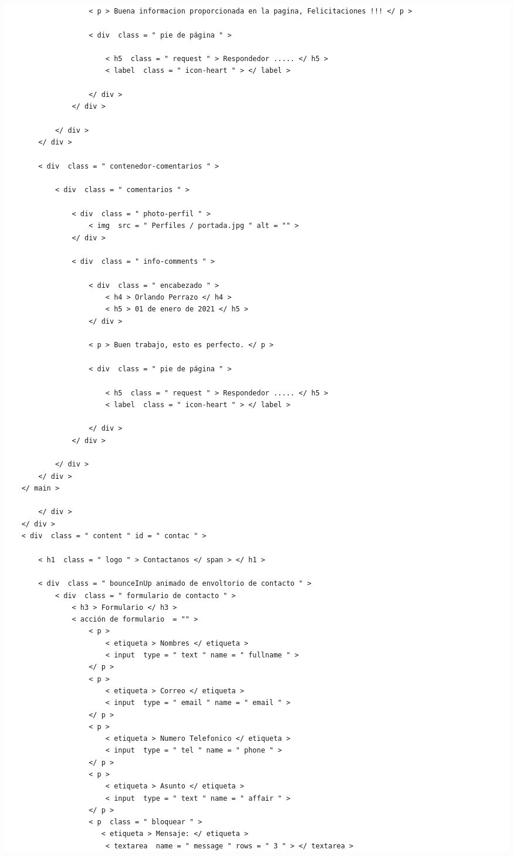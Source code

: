                         < p > Buena informacion proporcionada en la pagina, Felicitaciones !!! </ p >
                        
                        < div  class = " pie de página " >
                           
                            < h5  class = " request " > Respondedor ..... </ h5 >
                            < label  class = " icon-heart " > </ label >
                            
                        </ div >
                    </ div >
                    
                </ div >
            </ div >
            
            < div  class = " contenedor-comentarios " >
               
                < div  class = " comentarios " >
                   
                    < div  class = " photo-perfil " >
                        < img  src = " Perfiles / portada.jpg " alt = "" >
                    </ div >
                    
                    < div  class = " info-comments " >
                       
                        < div  class = " encabezado " >
                            < h4 > Orlando Perrazo </ h4 >
                            < h5 > 01 de enero de 2021 </ h5 >
                        </ div >
                        
                        < p > Buen trabajo, esto es perfecto. </ p >
                        
                        < div  class = " pie de página " >
                           
                            < h5  class = " request " > Respondedor ..... </ h5 >
                            < label  class = " icon-heart " > </ label >
                            
                        </ div >
                    </ div >
                    
                </ div >
            </ div >
        </ main >
        
            </ div >
        </ div >
        < div  class = " content " id = " contac " >

            < h1  class = " logo " > Contactanos </ span > </ h1 >
    
            < div  class = " bounceInUp animado de envoltorio de contacto " >
                < div  class = " formulario de contacto " >
                    < h3 > Formulario </ h3 >
                    < acción de formulario  = "" >
                        < p >
                            < etiqueta > Nombres </ etiqueta >
                            < input  type = " text " name = " fullname " >
                        </ p >
                        < p >
                            < etiqueta > Correo </ etiqueta >
                            < input  type = " email " name = " email " >
                        </ p >
                        < p >
                            < etiqueta > Numero Telefonico </ etiqueta >
                            < input  type = " tel " name = " phone " >
                        </ p >
                        < p >
                            < etiqueta > Asunto </ etiqueta >
                            < input  type = " text " name = " affair " >
                        </ p >
                        < p  class = " bloquear " >
                           < etiqueta > Mensaje: </ etiqueta > 
                            < textarea  name = " message " rows = " 3 " > </ textarea >